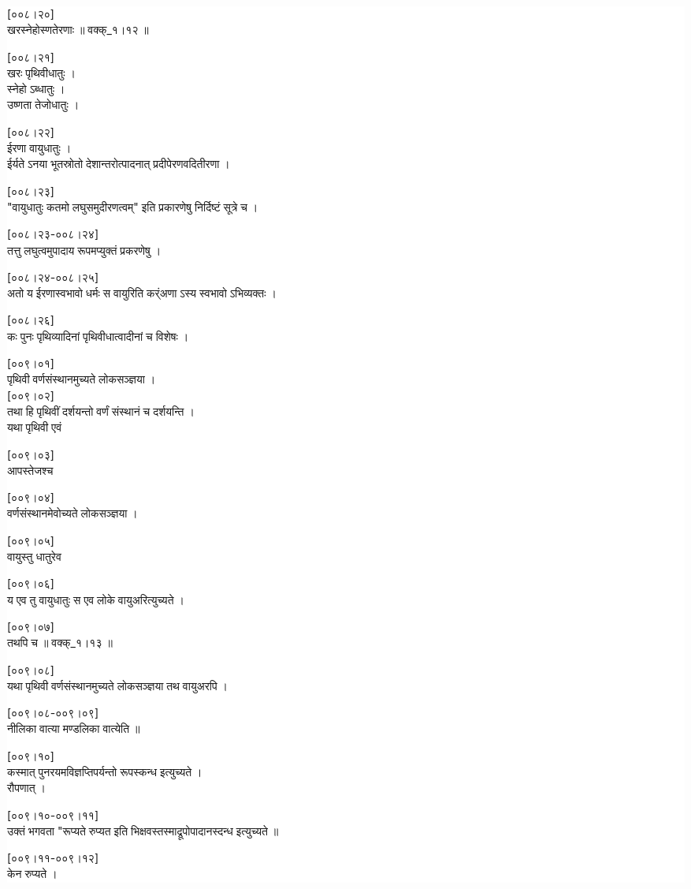 [००८।२०]  
     खरस्नेहोस्णतेरणाः ॥ वक्क्_१।१२ ॥  
  
[००८।२१]  
खरः पृथिवीधातुः ।  
स्नेहो ऽब्धातुः ।  
उष्णता तेजोधातुः ।  
  
[००८।२२]  
ईरणा वायुधातुः ।  
ईर्यते ऽनया भूतस्रोतो देशान्तरोत्पादनात् प्रदीपेरणवदितीरणा ।  
  
[००८।२३]  
"वायुधातुः कतमो लघुसमुदीरणत्वम्" इति प्रकारणेषु निर्दिष्टं सूत्रे च ।  
  
[००८।२३-००८।२४]  
तत्तु लघुत्वमुपादाय रूपमप्युक्तं प्रकरणेषु ।  
  
[००८।२४-००८।२५]  
अतो य ईरणास्वभावो धर्मः स वायुरिति कर्ंअणा ऽस्य स्वभावो ऽभिव्यक्तः ।  
  
[००८।२६]  
कः पुनः पृथिव्यादिनां पृथिवीधात्वादीनां च विशेषः ।  
  
[००९।०१]  
     पृथिवी वर्णसंस्थानमुच्यते लोकसञ्ज्ञया ।  
[००९।०२]  
तथा हि पृथिवीं दर्शयन्तो वर्णं संस्थानं च दर्शयन्ति ।  
यथा पृथिवी एवं   
  
[००९।०३]  
     आपस्तेजश्च  
  
[००९।०४]  
वर्णसंस्थानमेवोच्यते लोकसञ्ज्ञया ।  
  
[००९।०५]  
     वायुस्तु धातुरेव  
  
[००९।०६]  
य एव तु वायुधातुः स एव लोके वायुअरित्युच्यते ।  
  
[००९।०७]  
     तथपि च ॥ वक्क्_१।१३ ॥  
  
[००९।०८]  
यथा पृथिवी वर्णसंस्थानमुच्यते लोकसञ्ज्ञया तथ वायुअरपि ।  
  
[००९।०८-००९।०९]  
नीलिका वात्या मण्डलिका वात्येति ॥  
  
[००९।१०]  
कस्मात् पुनरयमविज्ञप्तिपर्यन्तो रूपस्कन्ध इत्युच्यते ।  
रौपणात् ।  
  
[००९।१०-००९।११]  
उक्तं भगवता "रूप्यते रुप्यत इति भिक्षवस्तस्माद्रूपोपादानस्दन्ध इत्युच्यते ॥  
  
[००९।११-००९।१२]  
केन रुप्यते ।  
  